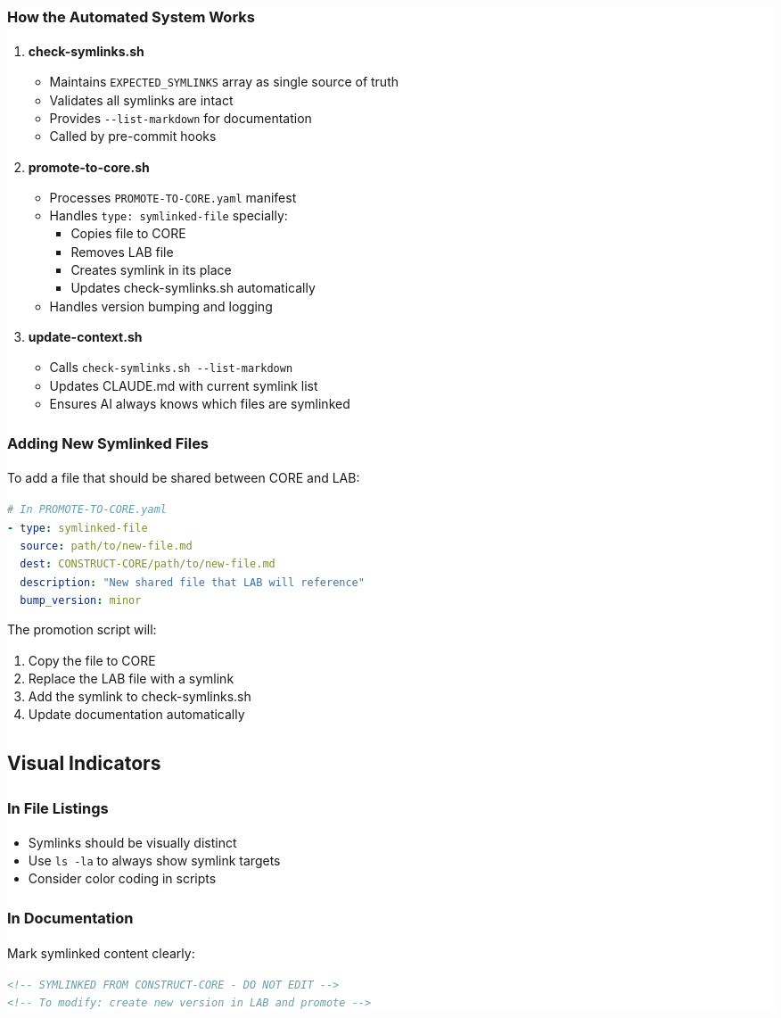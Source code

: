 ### How the Automated System Works

1. **check-symlinks.sh**
   - Maintains `EXPECTED_SYMLINKS` array as single source of truth
   - Validates all symlinks are intact
   - Provides `--list-markdown` for documentation
   - Called by pre-commit hooks

2. **promote-to-core.sh**
   - Processes `PROMOTE-TO-CORE.yaml` manifest
   - Handles `type: symlinked-file` specially:
     - Copies file to CORE
     - Removes LAB file
     - Creates symlink in its place
     - Updates check-symlinks.sh automatically
   - Handles version bumping and logging

3. **update-context.sh**
   - Calls `check-symlinks.sh --list-markdown`
   - Updates CLAUDE.md with current symlink list
   - Ensures AI always knows which files are symlinked

### Adding New Symlinked Files

To add a file that should be shared between CORE and LAB:

```yaml
# In PROMOTE-TO-CORE.yaml
- type: symlinked-file
  source: path/to/new-file.md
  dest: CONSTRUCT-CORE/path/to/new-file.md
  description: "New shared file that LAB will reference"
  bump_version: minor
```

The promotion script will:
1. Copy the file to CORE
2. Replace the LAB file with a symlink
3. Add the symlink to check-symlinks.sh
4. Update documentation automatically

## Visual Indicators

### In File Listings
- Symlinks should be visually distinct
- Use `ls -la` to always show symlink targets
- Consider color coding in scripts

### In Documentation
Mark symlinked content clearly:
```markdown
<!-- SYMLINKED FROM CONSTRUCT-CORE - DO NOT EDIT -->
<!-- To modify: create new version in LAB and promote -->
```
